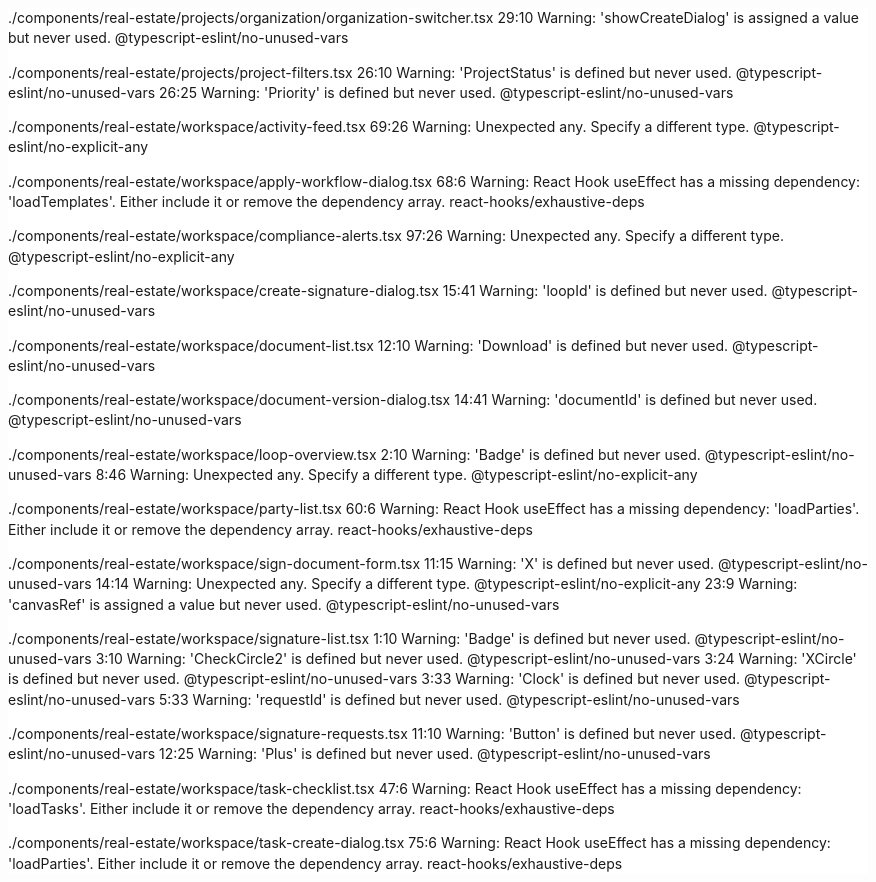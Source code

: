 ./components/real-estate/projects/organization/organization-switcher.tsx
29:10  Warning: 'showCreateDialog' is assigned a value but never used.  @typescript-eslint/no-unused-vars

./components/real-estate/projects/project-filters.tsx
26:10  Warning: 'ProjectStatus' is defined but never used.  @typescript-eslint/no-unused-vars
26:25  Warning: 'Priority' is defined but never used.  @typescript-eslint/no-unused-vars

./components/real-estate/workspace/activity-feed.tsx
69:26  Warning: Unexpected any. Specify a different type.  @typescript-eslint/no-explicit-any

./components/real-estate/workspace/apply-workflow-dialog.tsx
68:6  Warning: React Hook useEffect has a missing dependency: 'loadTemplates'. Either include it or remove the dependency array.  react-hooks/exhaustive-deps

./components/real-estate/workspace/compliance-alerts.tsx
97:26  Warning: Unexpected any. Specify a different type.  @typescript-eslint/no-explicit-any

./components/real-estate/workspace/create-signature-dialog.tsx
15:41  Warning: 'loopId' is defined but never used.  @typescript-eslint/no-unused-vars

./components/real-estate/workspace/document-list.tsx
12:10  Warning: 'Download' is defined but never used.  @typescript-eslint/no-unused-vars

./components/real-estate/workspace/document-version-dialog.tsx
14:41  Warning: 'documentId' is defined but never used.  @typescript-eslint/no-unused-vars

./components/real-estate/workspace/loop-overview.tsx
2:10  Warning: 'Badge' is defined but never used.  @typescript-eslint/no-unused-vars
8:46  Warning: Unexpected any. Specify a different type.  @typescript-eslint/no-explicit-any

./components/real-estate/workspace/party-list.tsx
60:6  Warning: React Hook useEffect has a missing dependency: 'loadParties'. Either include it or remove the dependency array.  react-hooks/exhaustive-deps

./components/real-estate/workspace/sign-document-form.tsx
11:15  Warning: 'X' is defined but never used.  @typescript-eslint/no-unused-vars
14:14  Warning: Unexpected any. Specify a different type.  @typescript-eslint/no-explicit-any
23:9  Warning: 'canvasRef' is assigned a value but never used.  @typescript-eslint/no-unused-vars

./components/real-estate/workspace/signature-list.tsx
1:10  Warning: 'Badge' is defined but never used.  @typescript-eslint/no-unused-vars
3:10  Warning: 'CheckCircle2' is defined but never used.  @typescript-eslint/no-unused-vars
3:24  Warning: 'XCircle' is defined but never used.  @typescript-eslint/no-unused-vars
3:33  Warning: 'Clock' is defined but never used.  @typescript-eslint/no-unused-vars
5:33  Warning: 'requestId' is defined but never used.  @typescript-eslint/no-unused-vars

./components/real-estate/workspace/signature-requests.tsx
11:10  Warning: 'Button' is defined but never used.  @typescript-eslint/no-unused-vars
12:25  Warning: 'Plus' is defined but never used.  @typescript-eslint/no-unused-vars

./components/real-estate/workspace/task-checklist.tsx
47:6  Warning: React Hook useEffect has a missing dependency: 'loadTasks'. Either include it or remove the dependency array.  react-hooks/exhaustive-deps

./components/real-estate/workspace/task-create-dialog.tsx
75:6  Warning: React Hook useEffect has a missing dependency: 'loadParties'. Either include it or remove the dependency array.  react-hooks/exhaustive-deps
